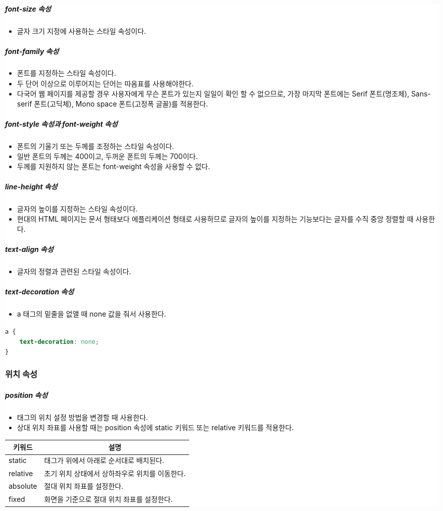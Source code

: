 

##### font-size 속성

- 글자 크기 지정에 사용하는 스타일 속성이다.



##### font-family 속성

- 폰트를 지정하는 스타일 속성이다.
- 두 단어 이상으로 이루어지는 단어는 따옴표를 사용해야한다.
- 다국어 웹 페이지를 제공할 경우 사용자에게 무슨 폰트가 있는지 일일이 확인 할 수 없으므로, 가장 마지막 폰트에는 Serif 폰트(명조체), Sans-serif 폰트(고딕체), Mono space 폰트(고정폭 글꼴)를 적용한다.



##### font-style 속성과 font-weight 속성

- 폰트의 기울기 또는 두께를 조정하는 스타일 속성이다.
- 일반 폰트의 두께는 400이고, 두꺼운 폰트의 두께는 700이다.
- 두께를 지원하지 않는 폰트는 font-weight 속성을 사용할 수 없다.



##### line-height 속성

- 글자의 높이를 지정하는 스타일 속성이다.
- 현대의 HTML 페이지는 문서 형태보다 에플리케이션 형태로 사용하므로 글자의 높이를 지정하는 기능보다는 글자를 수직 중앙 정렬할 때 사용한다. 



##### text-align 속성

- 글자의 정렬과 관련된 스타일 속성이다.



##### text-decoration 속성

- a 태그의 밑줄을 없앨 때 none 값을 줘서 사용한다.

```css
a {
	text-decoration: none;
}
```



### 위치 속성

##### position 속성

- 태그의 위치 설정 방법을 변경할 때 사용한다.
- 상대 위치 좌표를 사용할 때는 position 속성에 static 키워드 또는 relative 키워드를 적용한다.

| 키워드   | 설명                                           |
| -------- | ---------------------------------------------- |
| static   | 태그가 위에서 아래로 순서대로 배치된다.        |
| relative | 초기 위치 상태에서 상하좌우로 위치를 이동한다. |
| absolute | 절대 위치 좌표를 설정한다.                     |
| fixed    | 화면을 기준으로 절대 위치 좌표를 설정한다.     |
